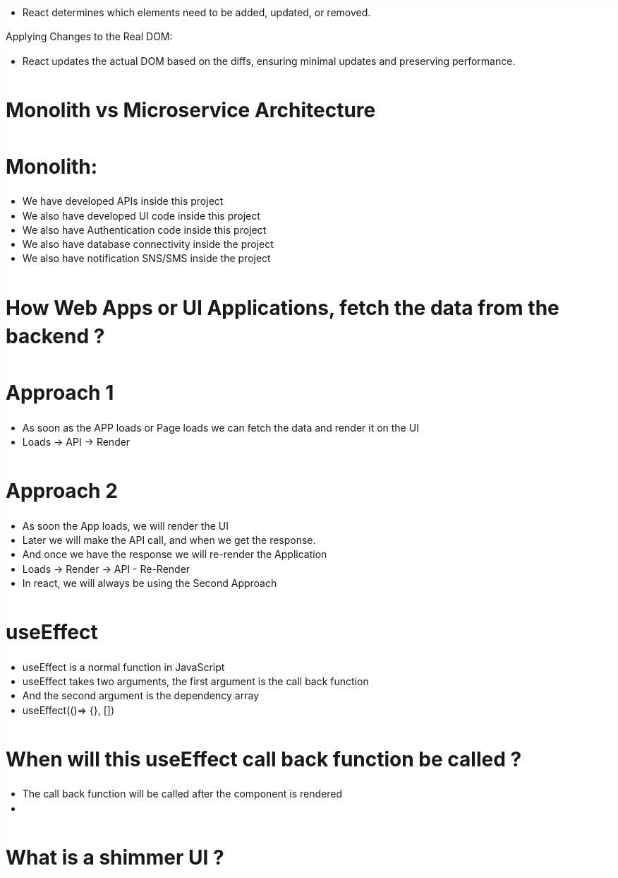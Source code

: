 - React determines which elements need to be added, updated, or removed.

Applying Changes to the Real DOM:

- React updates the actual DOM based on the diffs, ensuring minimal updates and preserving performance.

# Monolith vs Microservice Architecture

# Monolith:

- We have developed APIs inside this project
- We also have developed UI code inside this project
- We also have Authentication code inside this project
- We also have database connectivity inside the project
- We also have notification SNS/SMS inside the project

# How Web Apps or UI Applications, fetch the data from the backend ?

# Approach 1

- As soon as the APP loads or Page loads we can fetch the data and render it on the UI
- Loads -> API -> Render

# Approach 2

- As soon the App loads, we will render the UI
- Later we will make the API call, and when we get the response.
- And once we have the response we will re-render the Application
- Loads -> Render -> API - Re-Render
- In react, we will always be using the Second Approach

# useEffect

- useEffect is a normal function in JavaScript
- useEffect takes two arguments, the first argument is the call back function
- And the second argument is the dependency array
- useEffect(()=> {}, [])

# When will this useEffect call back function be called ?

- The call back function will be called after the component is rendered
-

# What is a shimmer UI ?
